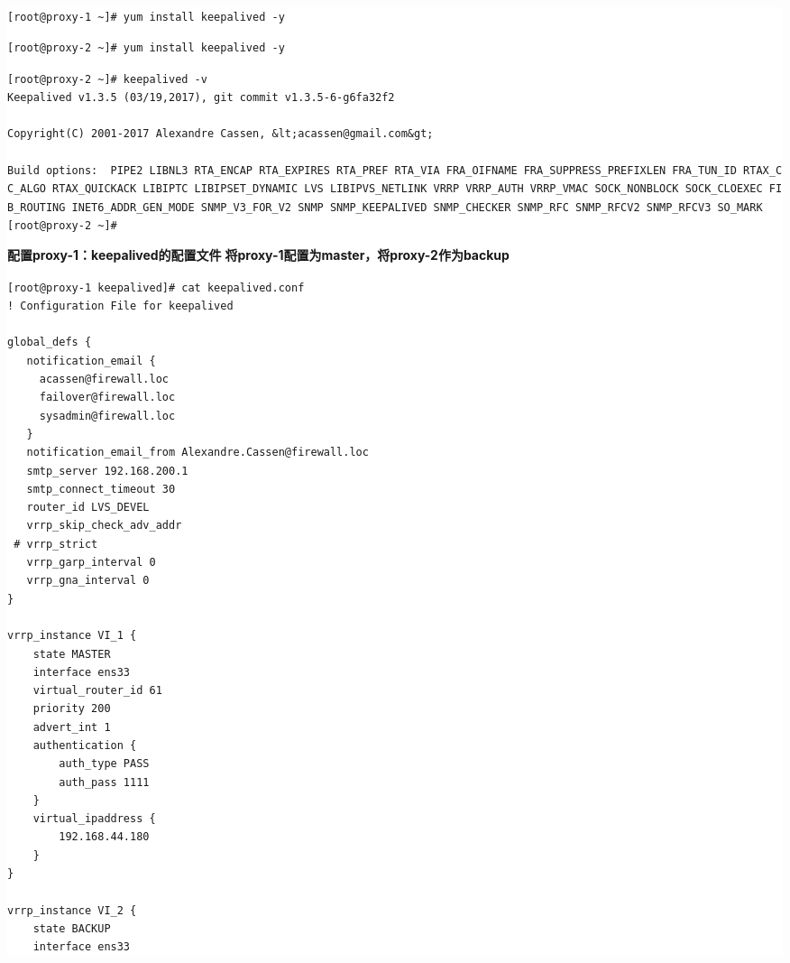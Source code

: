 ```
[root@proxy-1 ~]# yum install keepalived -y

```

```
[root@proxy-2 ~]# yum install keepalived -y

```

```
[root@proxy-2 ~]# keepalived -v
Keepalived v1.3.5 (03/19,2017), git commit v1.3.5-6-g6fa32f2

Copyright(C) 2001-2017 Alexandre Cassen, &lt;acassen@gmail.com&gt;

Build options:  PIPE2 LIBNL3 RTA_ENCAP RTA_EXPIRES RTA_PREF RTA_VIA FRA_OIFNAME FRA_SUPPRESS_PREFIXLEN FRA_TUN_ID RTAX_CC_ALGO RTAX_QUICKACK LIBIPTC LIBIPSET_DYNAMIC LVS LIBIPVS_NETLINK VRRP VRRP_AUTH VRRP_VMAC SOCK_NONBLOCK SOCK_CLOEXEC FIB_ROUTING INET6_ADDR_GEN_MODE SNMP_V3_FOR_V2 SNMP SNMP_KEEPALIVED SNMP_CHECKER SNMP_RFC SNMP_RFCV2 SNMP_RFCV3 SO_MARK
[root@proxy-2 ~]# 

```

>  
 **配置proxy-1：keepalived的配置文件** 
 **将proxy-1配置为master，将proxy-2作为backup** 


```
[root@proxy-1 keepalived]# cat keepalived.conf 
! Configuration File for keepalived

global_defs {
   notification_email {
     acassen@firewall.loc
     failover@firewall.loc
     sysadmin@firewall.loc
   }
   notification_email_from Alexandre.Cassen@firewall.loc
   smtp_server 192.168.200.1
   smtp_connect_timeout 30
   router_id LVS_DEVEL
   vrrp_skip_check_adv_addr
 # vrrp_strict
   vrrp_garp_interval 0
   vrrp_gna_interval 0
}

vrrp_instance VI_1 {
    state MASTER
    interface ens33
    virtual_router_id 61
    priority 200
    advert_int 1
    authentication {
        auth_type PASS
        auth_pass 1111
    }
    virtual_ipaddress {
        192.168.44.180
    }
}

vrrp_instance VI_2 {
    state BACKUP
    interface ens33
```